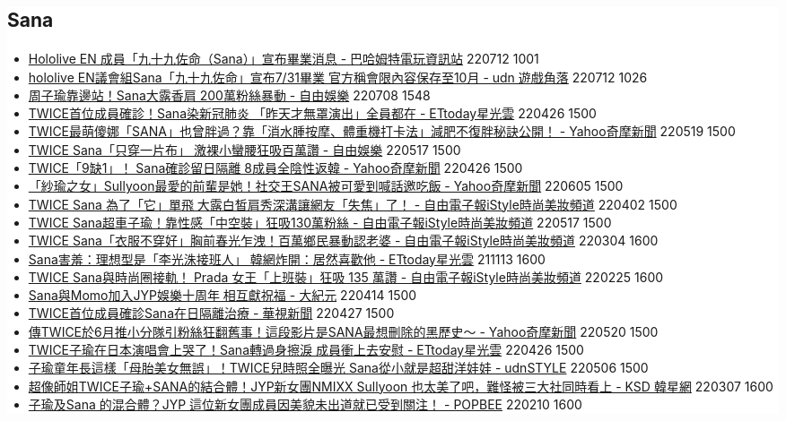 ## Sana


- [Hololive EN 成員「九十九佐命（Sana）」宣布畢業消息 - 巴哈姆特電玩資訊站](https://gnn.gamer.com.tw/detail.php?sn=234555 "Hololive EN 成員「九十九佐命（Sana）」宣布畢業消息 - 巴哈姆特電玩資訊站") 220712 1001
- [hololive EN議會組Sana「九十九佐命」宣布7/31畢業 官方稱會限內容保存至10月 - udn 遊戲角落](https://game.udn.com/game/story/122089/6454340 "hololive EN議會組Sana「九十九佐命」宣布7/31畢業 官方稱會限內容保存至10月 - udn 遊戲角落") 220712 1026
- [周子瑜靠邊站！Sana大露香肩 200萬粉絲暴動 - 自由娛樂](https://ent.ltn.com.tw/news/breakingnews/3985844 "周子瑜靠邊站！Sana大露香肩 200萬粉絲暴動 - 自由娛樂") 220708 1548
- [TWICE首位成員確診！Sana染新冠肺炎 「昨天才無罩演出」全員都在 - ETtoday星光雲](https://star.ettoday.net/news/2238389 "TWICE首位成員確診！Sana染新冠肺炎 「昨天才無罩演出」全員都在 - ETtoday星光雲") 220426 1500
- [TWICE最萌傻娜「SANA」也曾胖過？靠「消水腫按摩、體重機打卡法」減肥不復胖秘訣公開！ - Yahoo奇摩新聞](https://tw.news.yahoo.com/twice%E6%9C%80%E8%90%8C%E5%82%BB%E5%A8%9C%E3%80%8Csana%E3%80%8D%E4%B9%9F%E6%9B%BE%E8%83%96%E9%81%8E%EF%BC%9F%E9%9D%A0%E3%80%8C%E6%B6%88%E6%B0%B4%E8%85%AB%E6%8C%89%E6%91%A9%E3%80%81%E9%AB%94%E9%87%8D%E6%A9%9F%E6%89%93%E5%8D%A1%E6%B3%95%E3%80%8D%E6%B8%9B%E8%82%A5%E4%B8%8D%E5%BE%A9%E8%83%96%E7%A7%98%E8%A8%A3%E5%85%AC%E9%96%8B%EF%BC%81-113939521.html "TWICE最萌傻娜「SANA」也曾胖過？靠「消水腫按摩、體重機打卡法」減肥不復胖秘訣公開！ - Yahoo奇摩新聞") 220519 1500
- [TWICE Sana「只穿一片布」 激裸小蠻腰狂吸百萬讚 - 自由娛樂](https://ent.ltn.com.tw/news/breakingnews/3929519 "TWICE Sana「只穿一片布」 激裸小蠻腰狂吸百萬讚 - 自由娛樂") 220517 1500
- [TWICE「9缺1」！ Sana確診留日隔離 8成員全陰性返韓 - Yahoo奇摩新聞](https://tw.news.yahoo.com/twice-9%E7%BC%BA1-sana%E7%A2%BA%E8%A8%BA%E7%95%99%E6%97%A5%E9%9A%94%E9%9B%A2-8%E6%88%90%E5%93%A1%E5%85%A8%E9%99%B0%E6%80%A7%E8%BF%94%E9%9F%93-032929296.html "TWICE「9缺1」！ Sana確診留日隔離 8成員全陰性返韓 - Yahoo奇摩新聞") 220426 1500
- [「紗瑜之女」Sullyoon最愛的前輩是她！社交王SANA被可愛到喊話邀吃飯 - Yahoo奇摩新聞](https://tw.news.yahoo.com/%E7%B4%97%E7%91%9C%E4%B9%8B%E5%A5%B3-sullyoon%E6%9C%80%E6%84%9B%E7%9A%84%E5%89%8D%E8%BC%A9%E6%98%AF%E5%A5%B9-%E7%A4%BE%E4%BA%A4%E7%8E%8Bsana%E8%A2%AB%E5%8F%AF%E6%84%9B%E5%88%B0%E5%96%8A%E8%A9%B1%E9%82%80%E5%90%83%E9%A3%AF-111320380.html "「紗瑜之女」Sullyoon最愛的前輩是她！社交王SANA被可愛到喊話邀吃飯 - Yahoo奇摩新聞") 220605 1500
- [TWICE Sana 為了「它」單飛 大露白皙肩秀深溝讓網友「失焦」了！ - 自由電子報iStyle時尚美妝頻道](https://istyle.ltn.com.tw/article/19236 "TWICE Sana 為了「它」單飛 大露白皙肩秀深溝讓網友「失焦」了！ - 自由電子報iStyle時尚美妝頻道") 220402 1500
- [TWICE Sana超車子瑜！靠性感「中空裝」狂吸130萬粉絲 - 自由電子報iStyle時尚美妝頻道](https://istyle.ltn.com.tw/article/20040 "TWICE Sana超車子瑜！靠性感「中空裝」狂吸130萬粉絲 - 自由電子報iStyle時尚美妝頻道") 220517 1500
- [TWICE Sana「衣服不穿好」胸前春光乍洩！百萬鄉民暴動認老婆 - 自由電子報iStyle時尚美妝頻道](https://istyle.ltn.com.tw/article/18742 "TWICE Sana「衣服不穿好」胸前春光乍洩！百萬鄉民暴動認老婆 - 自由電子報iStyle時尚美妝頻道") 220304 1600
- [Sana害羞：理想型是「李光洙接班人」 韓網炸開：居然喜歡他 - ETtoday星光雲](https://star.ettoday.net/news/2122977 "Sana害羞：理想型是「李光洙接班人」 韓網炸開：居然喜歡他 - ETtoday星光雲") 211113 1600
- [TWICE Sana與時尚圈接軌！ Prada 女王「上班裝」狂吸 135 萬讚 - 自由電子報iStyle時尚美妝頻道](https://istyle.ltn.com.tw/article/18635 "TWICE Sana與時尚圈接軌！ Prada 女王「上班裝」狂吸 135 萬讚 - 自由電子報iStyle時尚美妝頻道") 220225 1600
- [Sana與Momo加入JYP娛樂十周年 相互獻祝福 - 大紀元](https://www.epochtimes.com/b5/22/4/14/n13711515.htm "Sana與Momo加入JYP娛樂十周年 相互獻祝福 - 大紀元") 220414 1500
- [TWICE首位成員確診Sana在日隔離治療 - 華視新聞](https://news.cts.com.tw/cts/international/202204/202204272078430.html "TWICE首位成員確診Sana在日隔離治療 - 華視新聞") 220427 1500
- [傳TWICE於6月推小分隊引粉絲狂翻舊事！這段影片是SANA最想刪除的黑歷史～ - Yahoo奇摩新聞](https://tw.news.yahoo.com/%E5%82%B3twice%E6%96%BC6%E6%9C%88%E6%8E%A8%E5%B0%8F%E5%88%86%E9%9A%8A%E5%BC%95%E7%B2%89%E7%B5%B2%E7%8B%82%E7%BF%BB%E8%88%8A%E4%BA%8B-%E9%80%99%E6%AE%B5%E5%BD%B1%E7%89%87%E6%98%AFsana%E6%9C%80%E6%83%B3%E5%88%AA%E9%99%A4%E7%9A%84%E9%BB%91%E6%AD%B7%E5%8F%B2-013000237.html "傳TWICE於6月推小分隊引粉絲狂翻舊事！這段影片是SANA最想刪除的黑歷史～ - Yahoo奇摩新聞") 220520 1500
- [TWICE子瑜在日本演唱會上哭了！Sana轉過身擦淚 成員衝上去安慰 - ETtoday星光雲](https://star.ettoday.net/news/2237955 "TWICE子瑜在日本演唱會上哭了！Sana轉過身擦淚 成員衝上去安慰 - ETtoday星光雲") 220426 1500
- [子瑜童年長這樣「母胎美女無誤」！TWICE兒時照全曝光 Sana從小就是超甜洋娃娃 - udnSTYLE](https://style.udn.com/style/story/8065/6292900 "子瑜童年長這樣「母胎美女無誤」！TWICE兒時照全曝光 Sana從小就是超甜洋娃娃 - udnSTYLE") 220506 1500
- [超像師姐TWICE子瑜+SANA的結合體！JYP新女團NMIXX Sullyoon 也太美了吧，難怪被三大社同時看上 - KSD 韓星網](https://www.koreastardaily.com/tc/news/140160 "超像師姐TWICE子瑜+SANA的結合體！JYP新女團NMIXX Sullyoon 也太美了吧，難怪被三大社同時看上 - KSD 韓星網") 220307 1600
- [子瑜及Sana 的混合體？JYP 這位新女團成員因美貌未出道就已受到關注！ - POPBEE](https://popbee.com/celebrities/member-of-jyps-new-girl-group-nmixx-sullyoon-is-gaining-attention/ "子瑜及Sana 的混合體？JYP 這位新女團成員因美貌未出道就已受到關注！ - POPBEE") 220210 1600
